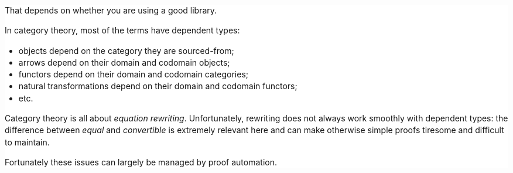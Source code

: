 That depends on whether you are using a good library.

In category theory, most of the terms have dependent types:

* objects depend on the category they are sourced-from;
* arrows depend on their domain and codomain objects;
* functors depend on their domain and codomain categories;
* natural transformations depend on their domain and codomain functors;
* etc.

Category theory is all about _equation rewriting_. Unfortunately, rewriting does not always work smoothly with dependent types: the difference between _equal_ and _convertible_ is extremely relevant here and can make otherwise simple proofs tiresome and difficult to maintain.

Fortunately these issues can largely be managed by proof automation.